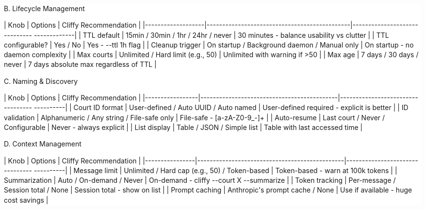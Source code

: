   B. Lifecycle Management

  | Knob              | Options                                      | Cliffy Recommendation
               |
  |-------------------|----------------------------------------------|------------------------------
  -------------|
  | TTL default       | 15min / 30min / 1hr / 24hr / never           | 30 minutes - balance
  usability vs clutter |
  | TTL configurable? | Yes / No                                     | Yes - --ttl 1h flag
               |
  | Cleanup trigger   | On startup / Background daemon / Manual only | On startup - no daemon
  complexity         |
  | Max courts        | Unlimited / Hard limit (e.g., 50)            | Unlimited with warning if >50
               |
  | Max age           | 7 days / 30 days / never                     | 7 days absolute max
  regardless of TTL     |

  C. Naming & Discovery

  | Knob            | Options                                    | Cliffy Recommendation
            |
  |-----------------|--------------------------------------------|----------------------------------
  ----------|
  | Court ID format | User-defined / Auto UUID / Auto named      | User-defined required - explicit
  is better |
  | ID validation   | Alphanumeric / Any string / File-safe only | File-safe - [a-zA-Z0-9_-]+
            |
  | Auto-resume     | Last court / Never / Configurable          | Never - always explicit
            |
  | List display    | Table / JSON / Simple list                 | Table with last accessed time
            |

  D. Context Management

  | Knob           | Options                                       | Cliffy Recommendation
            |
  |----------------|-----------------------------------------------|--------------------------------
  ----------|
  | Message limit  | Unlimited / Hard cap (e.g., 50) / Token-based | Token-based - warn at 100k
  tokens        |
  | Summarization  | Auto / On-demand / Never                      | On-demand - cliffy --court X
  --summarize |
  | Token tracking | Per-message / Session total / None            | Session total - show on list
            |
  | Prompt caching | Anthropic's prompt cache / None               | Use if available - huge cost
  savings     |
